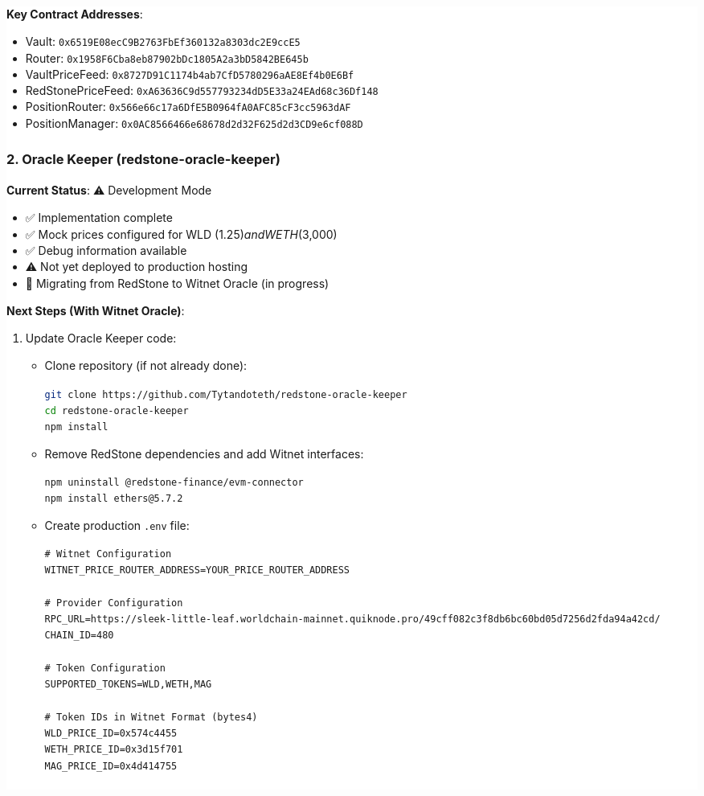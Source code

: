 **Key Contract Addresses**:
- Vault: `0x6519E08ecC9B2763FbEf360132a8303dc2E9ccE5`
- Router: `0x1958F6Cba8eb87902bDc1805A2a3bD5842BE645b`
- VaultPriceFeed: `0x8727D91C1174b4ab7CfD5780296aAE8Ef4b0E6Bf`
- RedStonePriceFeed: `0xA63636C9d557793234dD5E33a24EAd68c36Df148`
- PositionRouter: `0x566e66c17a6DfE5B0964fA0AFC85cF3cc5963dAF`
- PositionManager: `0x0AC8566466e68678d2d32F625d2d3CD9e6cf088D`

### 2. Oracle Keeper (redstone-oracle-keeper)

**Current Status**: ⚠️ Development Mode
- ✅ Implementation complete
- ✅ Mock prices configured for WLD ($1.25) and WETH ($3,000)
- ✅ Debug information available
- ⚠️ Not yet deployed to production hosting
- 🔄 Migrating from RedStone to Witnet Oracle (in progress)

**Next Steps (With Witnet Oracle)**:
1. Update Oracle Keeper code:
   - Clone repository (if not already done):
     ```bash
     git clone https://github.com/Tytandoteth/redstone-oracle-keeper
     cd redstone-oracle-keeper
     npm install
     ```
   
   - Remove RedStone dependencies and add Witnet interfaces:
     ```bash
     npm uninstall @redstone-finance/evm-connector
     npm install ethers@5.7.2
     ```
   
   - Create production `.env` file:
     ```
     # Witnet Configuration
     WITNET_PRICE_ROUTER_ADDRESS=YOUR_PRICE_ROUTER_ADDRESS
     
     # Provider Configuration
     RPC_URL=https://sleek-little-leaf.worldchain-mainnet.quiknode.pro/49cff082c3f8db6bc60bd05d7256d2fda94a42cd/
     CHAIN_ID=480
     
     # Token Configuration
     SUPPORTED_TOKENS=WLD,WETH,MAG
     
     # Token IDs in Witnet Format (bytes4)
     WLD_PRICE_ID=0x574c4455
     WETH_PRICE_ID=0x3d15f701
     MAG_PRICE_ID=0x4d414755
     